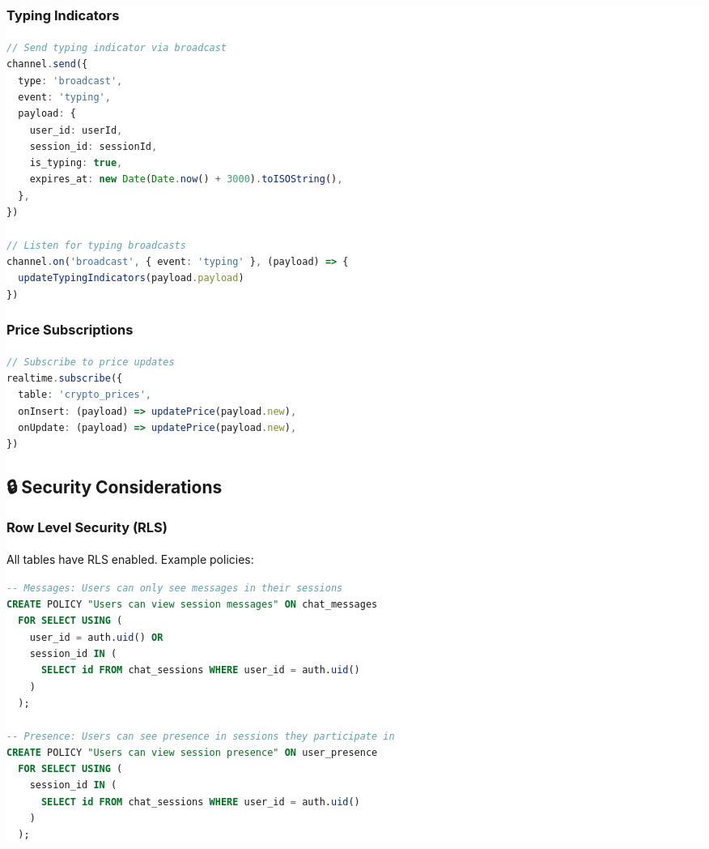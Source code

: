 ### Typing Indicators
```typescript
// Send typing indicator via broadcast
channel.send({
  type: 'broadcast',
  event: 'typing',
  payload: {
    user_id: userId,
    session_id: sessionId,
    is_typing: true,
    expires_at: new Date(Date.now() + 3000).toISOString(),
  },
})

// Listen for typing broadcasts
channel.on('broadcast', { event: 'typing' }, (payload) => {
  updateTypingIndicators(payload.payload)
})
```

### Price Subscriptions
```typescript
// Subscribe to price updates
realtime.subscribe({
  table: 'crypto_prices',
  onInsert: (payload) => updatePrice(payload.new),
  onUpdate: (payload) => updatePrice(payload.new),
})
```

## 🔒 Security Considerations

### Row Level Security (RLS)
All tables have RLS enabled. Example policies:

```sql
-- Messages: Users can only see messages in their sessions
CREATE POLICY "Users can view session messages" ON chat_messages
  FOR SELECT USING (
    user_id = auth.uid() OR 
    session_id IN (
      SELECT id FROM chat_sessions WHERE user_id = auth.uid()
    )
  );

-- Presence: Users can see presence in sessions they participate in
CREATE POLICY "Users can view session presence" ON user_presence
  FOR SELECT USING (
    session_id IN (
      SELECT id FROM chat_sessions WHERE user_id = auth.uid()
    )
  );
```
